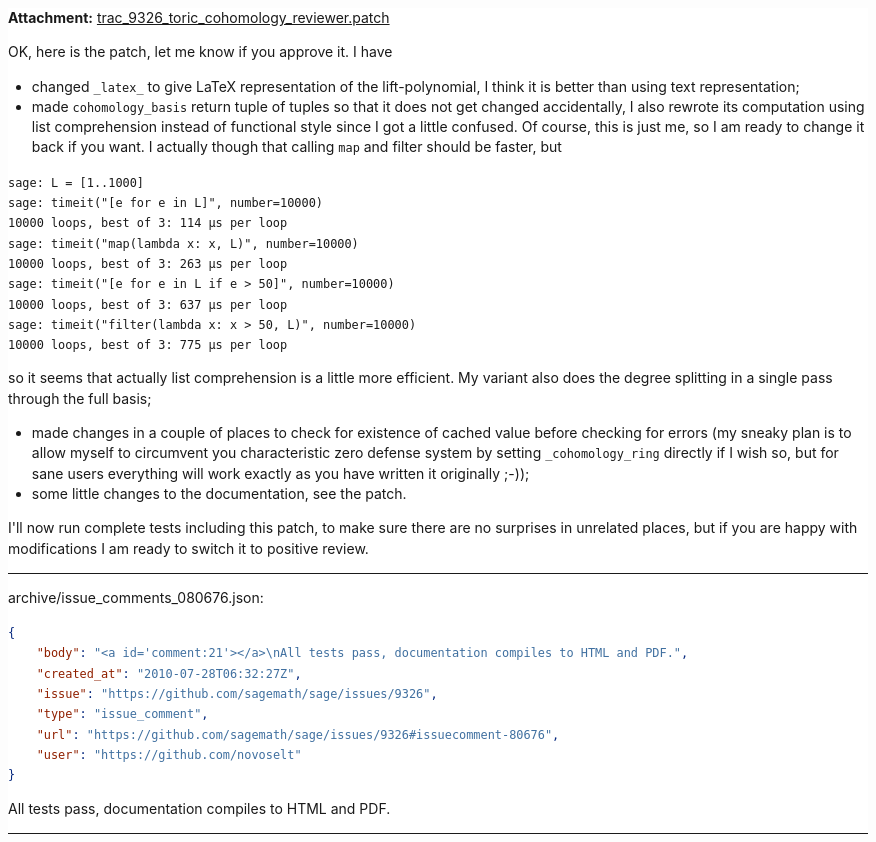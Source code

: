 <a id='comment:20'></a>
**Attachment:** [trac_9326_toric_cohomology_reviewer.patch](https://github.com/sagemath/sage/files/ticket9326/trac_9326_toric_cohomology_reviewer.patch)

OK, here is the patch, let me know if you approve it. I have
* changed `_latex_` to give LaTeX representation of the lift-polynomial, I think it is better than using text representation;
* made `cohomology_basis` return tuple of tuples so that it does not get changed accidentally, I also rewrote its computation using list comprehension instead of functional style since I got a little confused. Of course, this is just me, so I am ready to change it back if you want. I actually though that calling `map` and filter should be faster, but

 ```
 sage: L = [1..1000]
 sage: timeit("[e for e in L]", number=10000)
 10000 loops, best of 3: 114 µs per loop
 sage: timeit("map(lambda x: x, L)", number=10000)
 10000 loops, best of 3: 263 µs per loop
 sage: timeit("[e for e in L if e > 50]", number=10000)
 10000 loops, best of 3: 637 µs per loop
 sage: timeit("filter(lambda x: x > 50, L)", number=10000)
 10000 loops, best of 3: 775 µs per loop
```
 so it seems that actually list comprehension is a little more efficient. My variant also does the degree splitting in a single pass through the full basis;
* made changes in a couple of places to check for existence of cached value before checking for errors (my sneaky plan is to allow myself to circumvent you characteristic zero defense system by setting `_cohomology_ring` directly if I wish so, but for sane users everything will work exactly as you have written it originally ;-));
* some little changes to the documentation, see the patch.

I'll now run complete tests including this patch, to make sure there are no surprises in unrelated places, but if you are happy with modifications I am ready to switch it to positive review.



---

archive/issue_comments_080676.json:
```json
{
    "body": "<a id='comment:21'></a>\nAll tests pass, documentation compiles to HTML and PDF.",
    "created_at": "2010-07-28T06:32:27Z",
    "issue": "https://github.com/sagemath/sage/issues/9326",
    "type": "issue_comment",
    "url": "https://github.com/sagemath/sage/issues/9326#issuecomment-80676",
    "user": "https://github.com/novoselt"
}
```

<a id='comment:21'></a>
All tests pass, documentation compiles to HTML and PDF.



---
